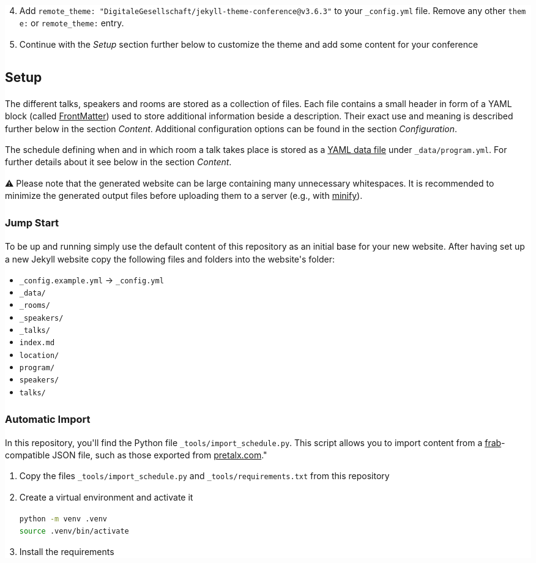 4. Add `remote_theme: "DigitaleGesellschaft/jekyll-theme-conference@v3.6.3"` to your `_config.yml` file. Remove any other `theme:` or `remote_theme:` entry.

5. Continue with the _Setup_ section further below to customize the theme and add some content for your conference

## Setup

The different talks, speakers and rooms are stored as a collection of files. Each file contains a small header in form of a YAML block (called [FrontMatter](https://jekyllrb.com/docs/front-matter/)) used to store additional information beside a description. Their exact use and meaning is described further below in the section _Content_. Additional configuration options can be found in the section _Configuration_.

The schedule defining when and in which room a talk takes place is stored as a [YAML data file](https://jekyllrb.com/docs/datafiles/) under `_data/program.yml`. For further details about it see below in the section _Content_.

:warning: Please note that the generated website can be large containing many unnecessary whitespaces. It is recommended to minimize the generated output files before uploading them to a server (e.g., with [minify](https://github.com/tdewolff/minify)).

### Jump Start

To be up and running simply use the default content of this repository as an initial base for your new website. After having set up a new Jekyll website copy the following files and folders into the website's folder:

- `_config.example.yml` -> `_config.yml`
- `_data/`
- `_rooms/`
- `_speakers/`
- `_talks/`
- `index.md`
- `location/`
- `program/`
- `speakers/`
- `talks/`

### Automatic Import

In this repository, you'll find the Python file `_tools/import_schedule.py`. This script allows you to import content from a [frab](https://github.com/frab/frab/wiki/Manual#introduction)-compatible JSON file, such as those exported from [pretalx.com](https://pretalx.com/p/about/)."

1. Copy the files `_tools/import_schedule.py` and `_tools/requirements.txt` from this repository

2. Create a virtual environment and activate it

   ```bash
   python -m venv .venv
   source .venv/bin/activate
   ```

3. Install the requirements
